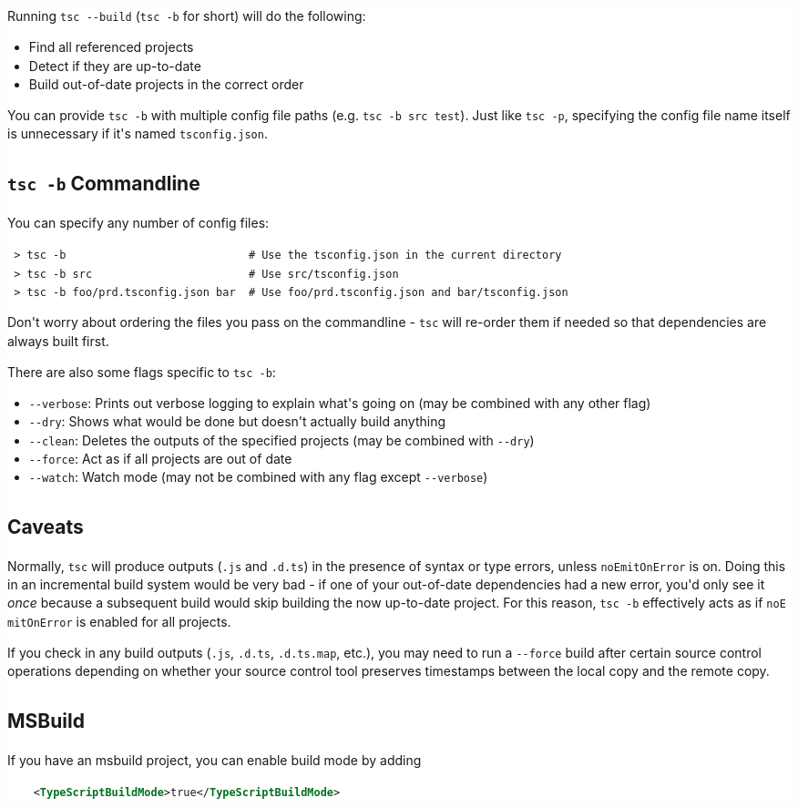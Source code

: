 Running `tsc --build` (`tsc -b` for short) will do the following:

- Find all referenced projects
- Detect if they are up-to-date
- Build out-of-date projects in the correct order

You can provide `tsc -b` with multiple config file paths (e.g. `tsc -b src test`).
Just like `tsc -p`, specifying the config file name itself is unnecessary if it's named `tsconfig.json`.

## `tsc -b` Commandline

You can specify any number of config files:

```shell
 > tsc -b                            # Use the tsconfig.json in the current directory
 > tsc -b src                        # Use src/tsconfig.json
 > tsc -b foo/prd.tsconfig.json bar  # Use foo/prd.tsconfig.json and bar/tsconfig.json
```

Don't worry about ordering the files you pass on the commandline - `tsc` will <span class='important'>re-order them if needed so that dependencies are always built first</span>.

There are also some flags specific to `tsc -b`:

- `--verbose`: Prints out verbose logging to explain what's going on (may be combined with any other flag)
- `--dry`: Shows what would be done but doesn't actually build anything
- `--clean`: Deletes the outputs of the specified projects (may be combined with `--dry`)
- `--force`: Act as if all projects are out of date
- `--watch`: Watch mode (may not be combined with any flag except `--verbose`)

## Caveats

Normally, `tsc` will produce outputs (`.js` and `.d.ts`) in the presence of syntax or type errors, unless `noEmitOnError` is on.
Doing this in an incremental build system would be very bad - if one of your out-of-date dependencies had a new error, you'd only see it _once_ because a subsequent build would skip building the now up-to-date project.
For this reason, <span class='important'>`tsc -b` effectively acts as if `noEmitOnError` is enabled for all projects</span>.

If you <span class='definition'>check in</span> any build outputs (`.js`, `.d.ts`, `.d.ts.map`, etc.), <span class='important'>you may need to run a `--force` build after certain source control operations</span> depending on whether your source control tool preserves timestamps between the local copy and the remote copy.

## MSBuild

If you have an msbuild project, you can enable build mode by adding

```xml
    <TypeScriptBuildMode>true</TypeScriptBuildMode>
```
